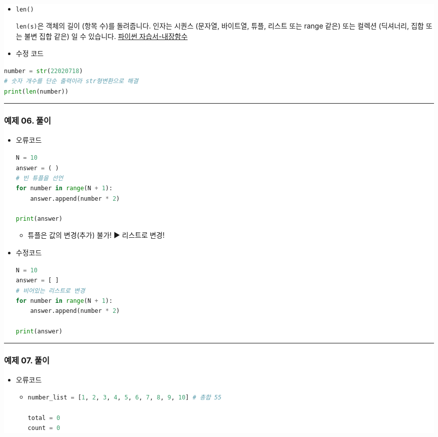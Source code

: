 - `len()` 

  `len(s)`은 객체의 길이 (항목 수)를 돌려줍니다. 인자는 시퀀스 (문자열, 바이트열, 튜플, 리스트 또는 range 같은) 또는 컬렉션 (딕셔너리, 집합 또는 불변 집합 같은) 일 수 있습니다. [파이썬 자습서-내장함수](https://docs.python.org/ko/3/library/functions.html#len)
  
- 수정 코드

```python
number = str(22020718) 
# 숫자 개수를 단순 출력이라 str형변환으로 해결
print(len(number))
```



---

### 예제 06. 풀이

- 오류코드

  ```python
  N = 10
  answer = ( ) 
  # 빈 튜플을 선언
  for number in range(N + 1):
      answer.append(number * 2)
  
  print(answer)
  ```

  -  튜플은 값의 변경(추가) 불가! ▶ 리스트로 변경!

- 수정코드

  ```python
  N = 10
  answer = [ ]
  # 비어있는 리스트로 변경
  for number in range(N + 1):
      answer.append(number * 2)
  
  print(answer)
  ```



---

### 예제 07. 풀이

- 오류코드

  - ```python
    number_list = [1, 2, 3, 4, 5, 6, 7, 8, 9, 10] # 총합 55
    
    total = 0
    count = 0
    
